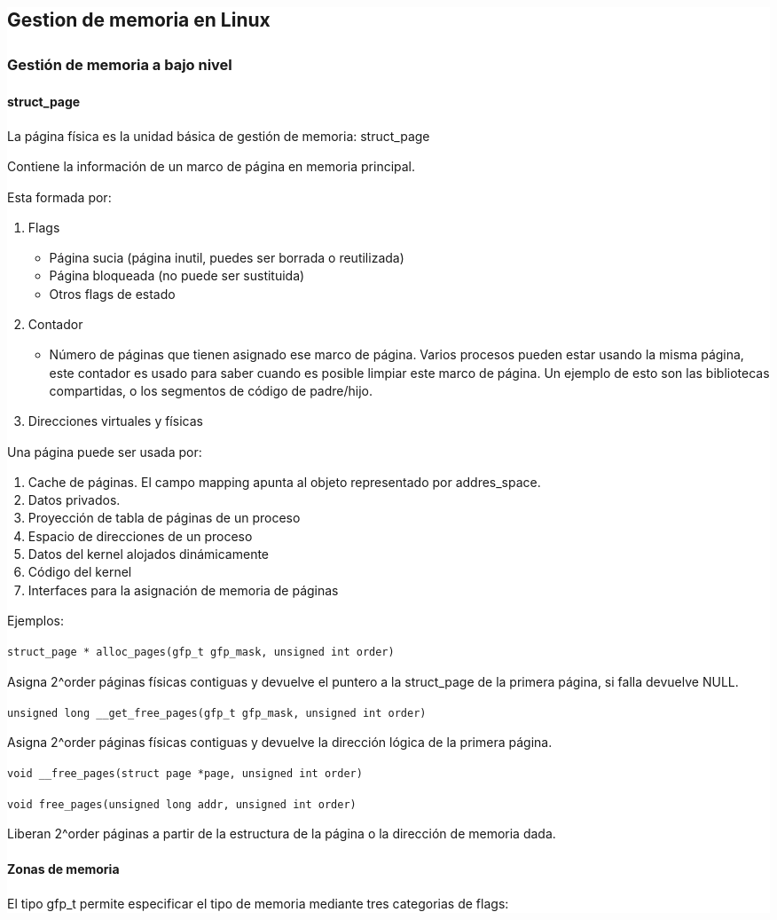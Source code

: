 

## Gestion de memoria en Linux

### Gestión de memoria a bajo nivel

#### struct_page

La página física es la unidad básica de gestión de memoria: struct_page

Contiene la información de un marco de página en memoria principal.

Esta formada por:

1. Flags
   * Página sucia (página inutil, puedes ser borrada o reutilizada)
   * Página bloqueada (no puede ser sustituida)
   * Otros flags de estado

2. Contador
   * Número de páginas que tienen asignado ese marco de página. Varios procesos pueden estar usando la misma página, este contador es usado para saber cuando es posible limpiar este marco de página. Un ejemplo de esto son las bibliotecas compartidas, o los segmentos de código de padre/hijo.

3. Direcciones virtuales y físicas


Una página puede ser usada por:

1. Cache de páginas. El campo mapping apunta al objeto representado  por addres_space.
2. Datos privados.
3. Proyección de tabla de páginas de un proceso
4. Espacio de direcciones de un proceso
5. Datos del kernel alojados dinámicamente
6. Código del kernel
7.	Interfaces para la asignación de memoria de páginas

Ejemplos:

`struct_page * alloc_pages(gfp_t gfp_mask, unsigned int order)`

Asigna 2^order páginas físicas contiguas y devuelve el puntero a la struct_page de la primera página, si falla devuelve NULL.

`unsigned long __get_free_pages(gfp_t gfp_mask, unsigned int order)`

Asigna 2^order páginas físicas contiguas y devuelve la dirección lógica de la primera página.



`void __free_pages(struct page *page, unsigned int order)`

`void free_pages(unsigned long addr, unsigned int order) `

Liberan 2^order páginas a partir de la estructura de la página o la dirección de memoria dada.




#### Zonas de memoria
El tipo gfp_t permite especificar el tipo de memoria mediante tres categorias de flags:
